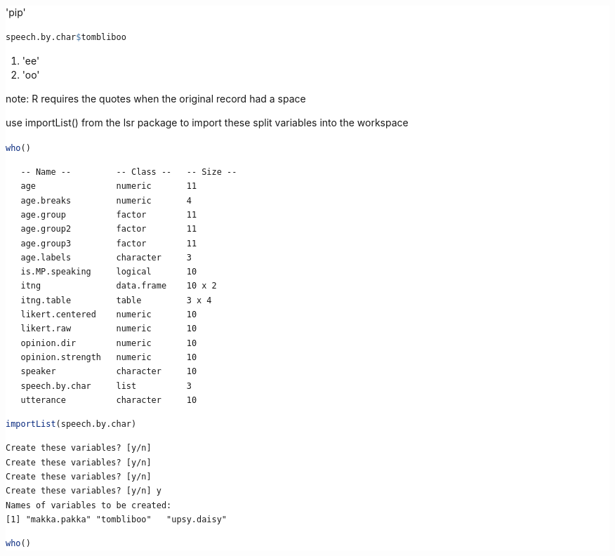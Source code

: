 
'pip'



```R
speech.by.char$tombliboo
```


<ol class=list-inline>
	<li>'ee'</li>
	<li>'oo'</li>
</ol>



note: R requires the quotes when the original record had a space

use importList() from the lsr package to import these split variables into the workspace


```R
who()
```


       -- Name --         -- Class --   -- Size --
       age                numeric       11        
       age.breaks         numeric       4         
       age.group          factor        11        
       age.group2         factor        11        
       age.group3         factor        11        
       age.labels         character     3         
       is.MP.speaking     logical       10        
       itng               data.frame    10 x 2    
       itng.table         table         3 x 4     
       likert.centered    numeric       10        
       likert.raw         numeric       10        
       opinion.dir        numeric       10        
       opinion.strength   numeric       10        
       speaker            character     10        
       speech.by.char     list          3         
       utterance          character     10        



```R
importList(speech.by.char)
```

    Create these variables? [y/n] 
    Create these variables? [y/n] 
    Create these variables? [y/n] 
    Create these variables? [y/n] y
    Names of variables to be created:
    [1] "makka.pakka" "tombliboo"   "upsy.daisy" 



```R
who()
```
